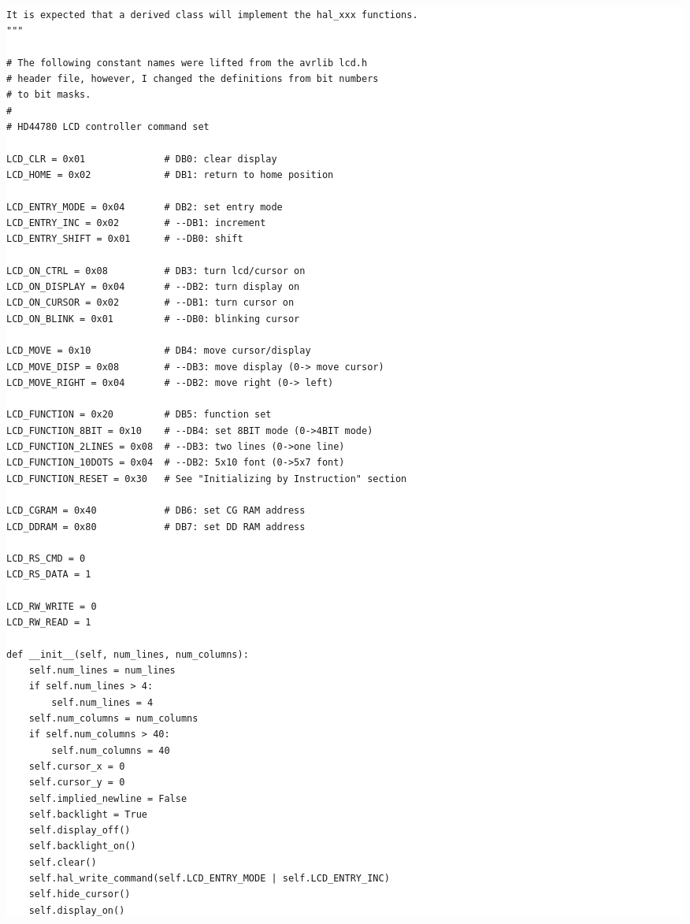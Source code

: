     It is expected that a derived class will implement the hal_xxx functions.
    """

    # The following constant names were lifted from the avrlib lcd.h
    # header file, however, I changed the definitions from bit numbers
    # to bit masks.
    #
    # HD44780 LCD controller command set

    LCD_CLR = 0x01              # DB0: clear display
    LCD_HOME = 0x02             # DB1: return to home position

    LCD_ENTRY_MODE = 0x04       # DB2: set entry mode
    LCD_ENTRY_INC = 0x02        # --DB1: increment
    LCD_ENTRY_SHIFT = 0x01      # --DB0: shift

    LCD_ON_CTRL = 0x08          # DB3: turn lcd/cursor on
    LCD_ON_DISPLAY = 0x04       # --DB2: turn display on
    LCD_ON_CURSOR = 0x02        # --DB1: turn cursor on
    LCD_ON_BLINK = 0x01         # --DB0: blinking cursor

    LCD_MOVE = 0x10             # DB4: move cursor/display
    LCD_MOVE_DISP = 0x08        # --DB3: move display (0-> move cursor)
    LCD_MOVE_RIGHT = 0x04       # --DB2: move right (0-> left)

    LCD_FUNCTION = 0x20         # DB5: function set
    LCD_FUNCTION_8BIT = 0x10    # --DB4: set 8BIT mode (0->4BIT mode)
    LCD_FUNCTION_2LINES = 0x08  # --DB3: two lines (0->one line)
    LCD_FUNCTION_10DOTS = 0x04  # --DB2: 5x10 font (0->5x7 font)
    LCD_FUNCTION_RESET = 0x30   # See "Initializing by Instruction" section

    LCD_CGRAM = 0x40            # DB6: set CG RAM address
    LCD_DDRAM = 0x80            # DB7: set DD RAM address

    LCD_RS_CMD = 0
    LCD_RS_DATA = 1

    LCD_RW_WRITE = 0
    LCD_RW_READ = 1

    def __init__(self, num_lines, num_columns):
        self.num_lines = num_lines
        if self.num_lines > 4:
            self.num_lines = 4
        self.num_columns = num_columns
        if self.num_columns > 40:
            self.num_columns = 40
        self.cursor_x = 0
        self.cursor_y = 0
        self.implied_newline = False
        self.backlight = True
        self.display_off()
        self.backlight_on()
        self.clear()
        self.hal_write_command(self.LCD_ENTRY_MODE | self.LCD_ENTRY_INC)
        self.hide_cursor()
        self.display_on()
